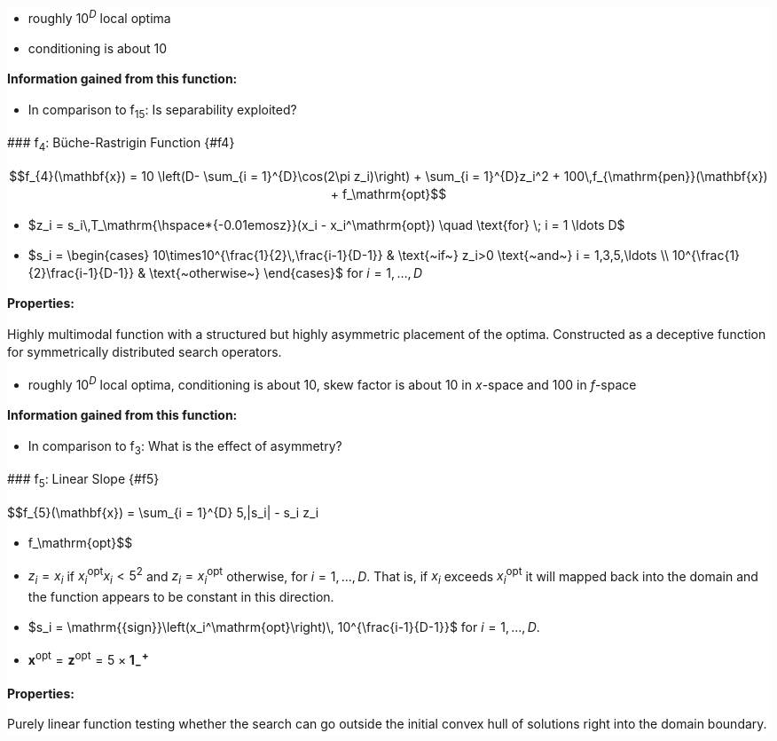 -   roughly $10^D$ local optima

-   conditioning is about $10$

**Information gained from this function:**

-   In comparison to f<sub>15</sub>: Is separability exploited?
</div>
<div id="text-f4">
### f<sub>4</sub>: Büche-Rastrigin Function {#f4}

$$f_{4}(\mathbf{x}) = 10 \left(D- \sum_{i = 1}^{D}\cos(2\pi z_i)\right) + 
             \sum_{i = 1}^{D}z_i^2 + 100\,f_{\mathrm{pen}}(\mathbf{x}) + f_\mathrm{opt}$$

-   $z_i = s_i\,T_\mathrm{\hspace*{-0.01emosz}}(x_i - x_i^\mathrm{opt}) \quad \text{for} \; i = 1 
            \ldots D$

-   $s_i = \begin{cases}
    	      10\times10^{\frac{1}{2}\,\frac{i-1}{D-1}} & 
           \text{~if~} z_i>0 \text{~and~} i = 1,3,5,\ldots 
             \\ 
             10^{\frac{1}{2}\frac{i-1}{D-1}} & \text{~otherwise~}
      \end{cases}$ for $i= 1,\dots,D$

**Properties:**

Highly multimodal function with a structured but highly asymmetric
placement of the optima. Constructed as a deceptive function for
symmetrically distributed search operators.

-   roughly $10^D$ local optima, conditioning is about
    $10$, skew factor is about $10$ in $x$-space and $100$ in $f$-space

**Information gained from this function:**

-   In comparison to f<sub>3</sub>: What is the effect of asymmetry?
</div>
<div id="text-f5">
### f<sub>5</sub>: Linear Slope {#f5}

$$f_{5}(\mathbf{x}) = \sum_{i = 1}^{D} 5\,|s_i| - s_i z_i  
   + f_\mathrm{opt}$$

-   $z_i = x_i$ if $x_i^\mathrm{opt}x_i < 5^2$ and
    $z_i = x_i^\mathrm{opt}$ otherwise, for
    $i=1,\dots,D$. That is, if $x_i$ exceeds
    $x_i^\mathrm{opt}$ it will mapped back into the domain
    and the function appears to be constant in this direction.

-   $s_i = \mathrm{{sign}}\left(x_i^\mathrm{opt}\right)\, 10^{\frac{i-1}{D-1}}$
    for $i=1,\dots,D$.

-   $\mathbf{x^\mathrm{opt}}= \mathbf{z^\mathrm{opt}}= 5\times\mathbf{1_-^+}$

**Properties:**

Purely linear function testing whether the search can go outside the
initial convex hull of solutions right into the domain boundary.

